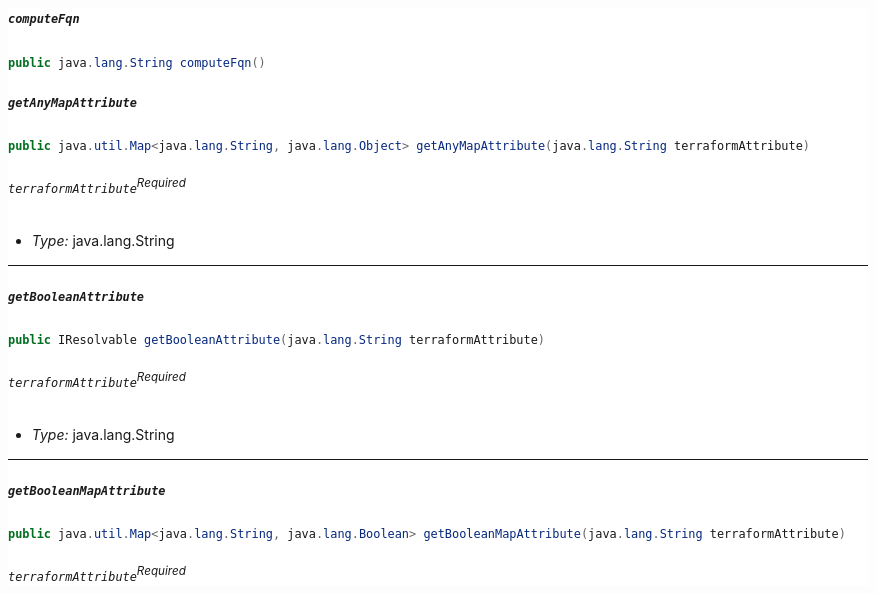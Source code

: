 
##### `computeFqn` <a name="computeFqn" id="@cdktf/provider-vsphere.guestOsCustomization.GuestOsCustomizationSpecLinuxOptionsOutputReference.computeFqn"></a>

```java
public java.lang.String computeFqn()
```

##### `getAnyMapAttribute` <a name="getAnyMapAttribute" id="@cdktf/provider-vsphere.guestOsCustomization.GuestOsCustomizationSpecLinuxOptionsOutputReference.getAnyMapAttribute"></a>

```java
public java.util.Map<java.lang.String, java.lang.Object> getAnyMapAttribute(java.lang.String terraformAttribute)
```

###### `terraformAttribute`<sup>Required</sup> <a name="terraformAttribute" id="@cdktf/provider-vsphere.guestOsCustomization.GuestOsCustomizationSpecLinuxOptionsOutputReference.getAnyMapAttribute.parameter.terraformAttribute"></a>

- *Type:* java.lang.String

---

##### `getBooleanAttribute` <a name="getBooleanAttribute" id="@cdktf/provider-vsphere.guestOsCustomization.GuestOsCustomizationSpecLinuxOptionsOutputReference.getBooleanAttribute"></a>

```java
public IResolvable getBooleanAttribute(java.lang.String terraformAttribute)
```

###### `terraformAttribute`<sup>Required</sup> <a name="terraformAttribute" id="@cdktf/provider-vsphere.guestOsCustomization.GuestOsCustomizationSpecLinuxOptionsOutputReference.getBooleanAttribute.parameter.terraformAttribute"></a>

- *Type:* java.lang.String

---

##### `getBooleanMapAttribute` <a name="getBooleanMapAttribute" id="@cdktf/provider-vsphere.guestOsCustomization.GuestOsCustomizationSpecLinuxOptionsOutputReference.getBooleanMapAttribute"></a>

```java
public java.util.Map<java.lang.String, java.lang.Boolean> getBooleanMapAttribute(java.lang.String terraformAttribute)
```

###### `terraformAttribute`<sup>Required</sup> <a name="terraformAttribute" id="@cdktf/provider-vsphere.guestOsCustomization.GuestOsCustomizationSpecLinuxOptionsOutputReference.getBooleanMapAttribute.parameter.terraformAttribute"></a>
